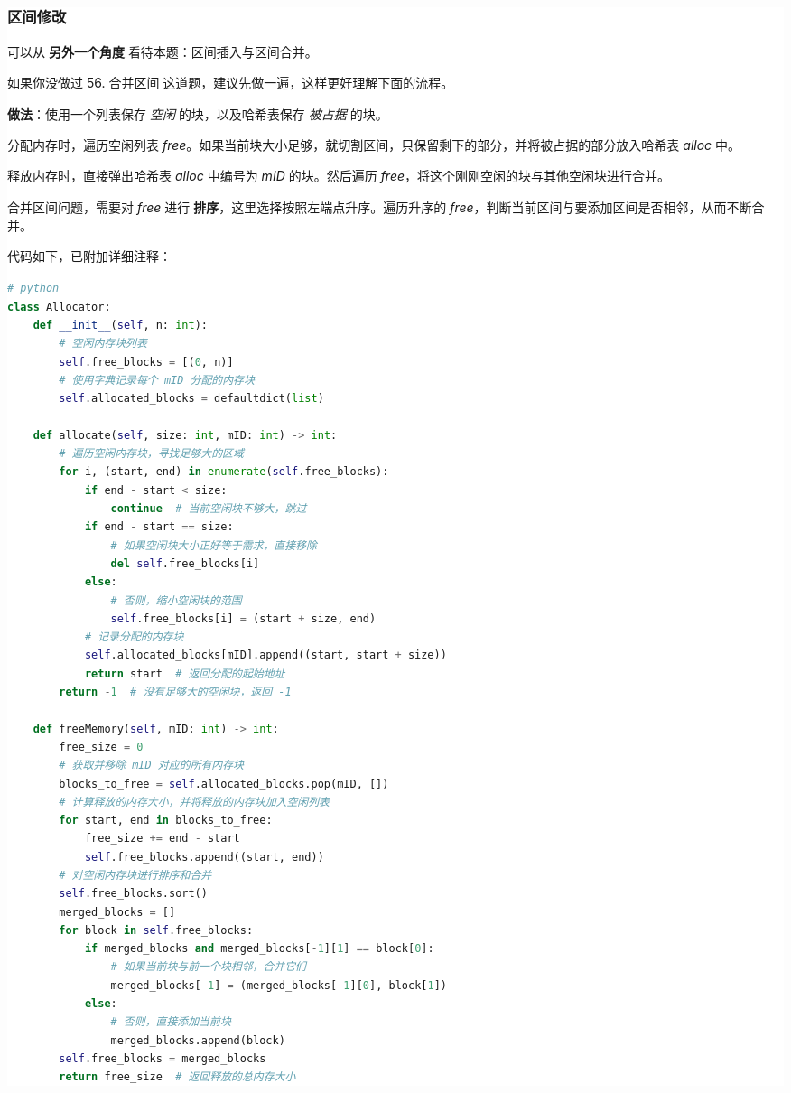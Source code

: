 
### 区间修改

可以从 **另外一个角度** 看待本题：区间插入与区间合并。

如果你没做过 [56. 合并区间](https://leetcode.cn/problems/merge-intervals/description/) 这道题，建议先做一遍，这样更好理解下面的流程。

**做法**：使用一个列表保存 *空闲* 的块，以及哈希表保存 *被占据* 的块。

分配内存时，遍历空闲列表 $free$。如果当前块大小足够，就切割区间，只保留剩下的部分，并将被占据的部分放入哈希表 $alloc$ 中。

释放内存时，直接弹出哈希表 $alloc$ 中编号为 $mID$ 的块。然后遍历 $free$，将这个刚刚空闲的块与其他空闲块进行合并。

合并区间问题，需要对 $free$ 进行 **排序**，这里选择按照左端点升序。遍历升序的 $free$，判断当前区间与要添加区间是否相邻，从而不断合并。

代码如下，已附加详细注释：

```Python
# python
class Allocator:
    def __init__(self, n: int):
        # 空闲内存块列表
        self.free_blocks = [(0, n)]
        # 使用字典记录每个 mID 分配的内存块
        self.allocated_blocks = defaultdict(list)
    
    def allocate(self, size: int, mID: int) -> int:
        # 遍历空闲内存块，寻找足够大的区域
        for i, (start, end) in enumerate(self.free_blocks):
            if end - start < size:
                continue  # 当前空闲块不够大，跳过
            if end - start == size:
                # 如果空闲块大小正好等于需求，直接移除
                del self.free_blocks[i]
            else:
                # 否则，缩小空闲块的范围
                self.free_blocks[i] = (start + size, end)
            # 记录分配的内存块
            self.allocated_blocks[mID].append((start, start + size))
            return start  # 返回分配的起始地址
        return -1  # 没有足够大的空闲块，返回 -1

    def freeMemory(self, mID: int) -> int:
        free_size = 0
        # 获取并移除 mID 对应的所有内存块
        blocks_to_free = self.allocated_blocks.pop(mID, [])
        # 计算释放的内存大小，并将释放的内存块加入空闲列表
        for start, end in blocks_to_free:
            free_size += end - start
            self.free_blocks.append((start, end))
        # 对空闲内存块进行排序和合并
        self.free_blocks.sort()
        merged_blocks = []
        for block in self.free_blocks:
            if merged_blocks and merged_blocks[-1][1] == block[0]:
                # 如果当前块与前一个块相邻，合并它们
                merged_blocks[-1] = (merged_blocks[-1][0], block[1])
            else:
                # 否则，直接添加当前块
                merged_blocks.append(block)
        self.free_blocks = merged_blocks
        return free_size  # 返回释放的总内存大小
```
